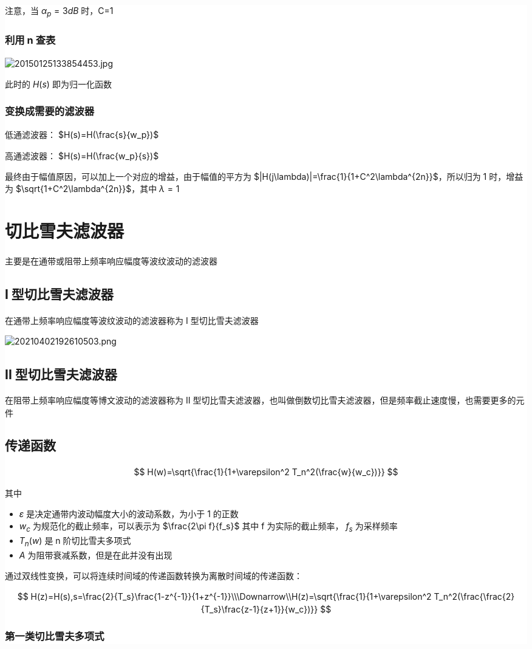 注意，当 $\alpha_p=3dB$ 时，C=1

### 利用 n 查表

![20150125133854453.jpg](./20150125133854453.jpg)

此时的 $H(s)$ 即为归一化函数

### 变换成需要的滤波器

低通滤波器： $H(s)=H(\frac{s}{w_p})$

高通滤波器： $H(s)=H(\frac{w_p}{s})$

最终由于幅值原因，可以加上一个对应的增益，由于幅值的平方为 $|H(j\lambda)|=\frac{1}{1+C^2\lambda^{2n}}$，所以归为 1 时，增益为 $\sqrt{1+C^2\lambda^{2n}}$，其中 $\lambda=1$

# 切比雪夫滤波器

主要是在通带或阻带上频率响应幅度等波纹波动的滤波器

## I 型切比雪夫滤波器

在通带上频率响应幅度等波纹波动的滤波器称为 I 型切比雪夫滤波器

![20210402192610503.png](./20210402192610503.png)

## II 型切比雪夫滤波器

在阻带上频率响应幅度等博文波动的滤波器称为 II 型切比雪夫滤波器，也叫做倒数切比雪夫滤波器，但是频率截止速度慢，也需要更多的元件

## 传递函数

$$
H(w)=\sqrt{\frac{1}{1+\varepsilon^2 T_n^2(\frac{w}{w_c})}}
$$

其中

- $\varepsilon$ 是决定通带内波动幅度大小的波动系数，为小于 1 的正数
- $w_c$ 为规范化的截止频率，可以表示为 $\frac{2\pi f}{f_s}$ 其中 f 为实际的截止频率， $f_s$ 为采样频率
- $T_n(w)$ 是 n 阶切比雪夫多项式
- $A$ 为阻带衰减系数，但是在此并没有出现

通过双线性变换，可以将连续时间域的传递函数转换为离散时间域的传递函数：

$$
H(z)=H(s),s=\frac{2}{T_s}\frac{1-z^{-1}}{1+z^{-1}}\\\Downarrow\\H(z)=\sqrt{\frac{1}{1+\varepsilon^2 T_n^2(\frac{\frac{2}{T_s}\frac{z-1}{z+1}}{w_c})}}
$$

### 第一类切比雪夫多项式
